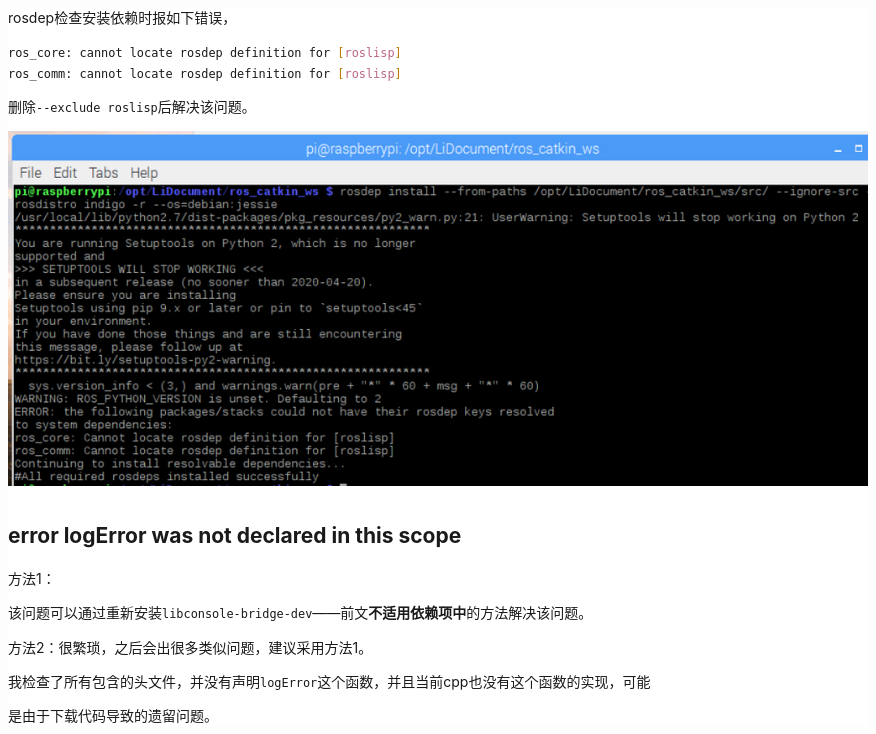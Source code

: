 rosdep检查安装依赖时报如下错误，

```bash
ros_core: cannot locate rosdep definition for [roslisp]
ros_comm: cannot locate rosdep definition for [roslisp]
```

删除`--exclude roslisp`后解决该问题。

![image-20200419192024882](ros_guide.assets/image-20200419192024882.png)



## error logError was not declared in this scope

方法1：

该问题可以通过重新安装`libconsole-bridge-dev`——前文**不适用依赖项中**的方法解决该问题。

方法2：很繁琐，之后会出很多类似问题，建议采用方法1。

我检查了所有包含的头文件，并没有声明`logError`这个函数，并且当前cpp也没有这个函数的实现，可能

是由于下载代码导致的遗留问题。
